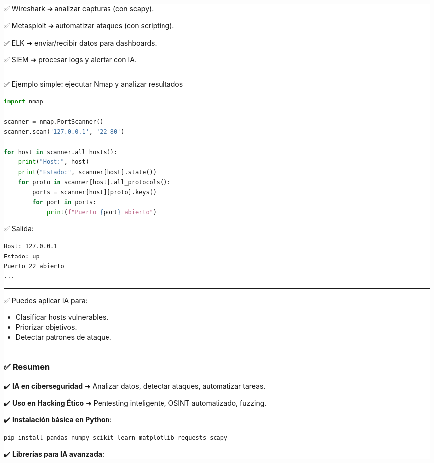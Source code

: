 ✅ Wireshark ➜ analizar capturas (con scapy).

✅ Metasploit ➜ automatizar ataques (con scripting).

✅ ELK ➜ enviar/recibir datos para dashboards.

✅ SIEM ➜ procesar logs y alertar con IA.

---

✅ Ejemplo simple: ejecutar Nmap y analizar resultados

```python
import nmap

scanner = nmap.PortScanner()
scanner.scan('127.0.0.1', '22-80')

for host in scanner.all_hosts():
    print("Host:", host)
    print("Estado:", scanner[host].state())
    for proto in scanner[host].all_protocols():
        ports = scanner[host][proto].keys()
        for port in ports:
            print(f"Puerto {port} abierto")
```

✅ Salida:

```
Host: 127.0.0.1
Estado: up
Puerto 22 abierto
...
```

---

✅ Puedes aplicar IA para:

- Clasificar hosts vulnerables.
- Priorizar objetivos.
- Detectar patrones de ataque.

---

### ✅ Resumen

✔️ **IA en ciberseguridad** ➜ Analizar datos, detectar ataques, automatizar tareas.

✔️ **Uso en Hacking Ético** ➜ Pentesting inteligente, OSINT automatizado, fuzzing.

✔️ **Instalación básica en Python**:

```
pip install pandas numpy scikit-learn matplotlib requests scapy
```

✔️ **Librerías para IA avanzada**:
